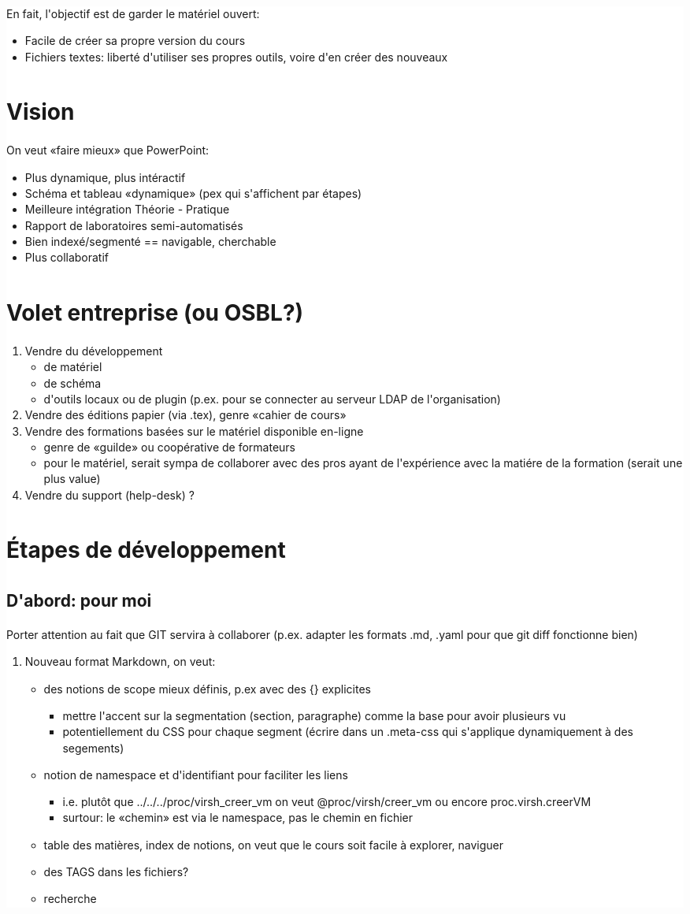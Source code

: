 En fait, l'objectif est de garder le matériel ouvert:

* Facile de créer sa propre version du cours
* Fichiers textes: liberté d'utiliser ses propres outils, voire d'en créer des nouveaux

# Vision

On veut «faire mieux» que PowerPoint:

* Plus dynamique, plus intéractif
* Schéma et tableau «dynamique» (pex qui s'affichent par étapes)
* Meilleure intégration Théorie - Pratique
* Rapport de laboratoires semi-automatisés
* Bien indexé/segmenté == navigable, cherchable
* Plus collaboratif

# Volet entreprise (ou OSBL?)

1. Vendre du développement
	* de matériel
	* de schéma
	* d'outils locaux ou de plugin (p.ex. pour se connecter au serveur LDAP de l'organisation)
1. Vendre des éditions papier (via .tex), genre «cahier de cours»
1. Vendre des formations basées sur le matériel disponible en-ligne
	* genre de «guilde» ou coopérative de formateurs
	* pour le matériel, serait sympa de collaborer avec des pros ayant de l'expérience avec la matiére de la formation (serait une plus value)
1. Vendre du support (help-desk) ?

# Étapes de développement

## D'abord: pour moi

 Porter attention au fait que GIT servira à collaborer (p.ex. adapter les formats .md, .yaml pour que git diff fonctionne bien)

1. Nouveau format Markdown, on veut:
	* des notions de scope mieux définis, p.ex avec des {} explicites
		* mettre l'accent sur la segmentation (section, paragraphe) comme la base pour avoir plusieurs vu
        * potentiellement du CSS pour chaque segment (écrire dans un .meta-css qui s'applique dynamiquement à des segements)
	* notion de namespace et d'identifiant pour faciliter les liens
		* i.e. plutôt que ../../../proc/virsh_creer_vm    on veut     @proc/virsh/creer_vm  ou encore proc.virsh.creerVM
		* surtour: le «chemin» est via le namespace, pas le chemin en fichier

	* table des matières, index de notions, on veut que le cours soit facile à explorer, naviguer
	* des TAGS dans les fichiers?
	* recherche


